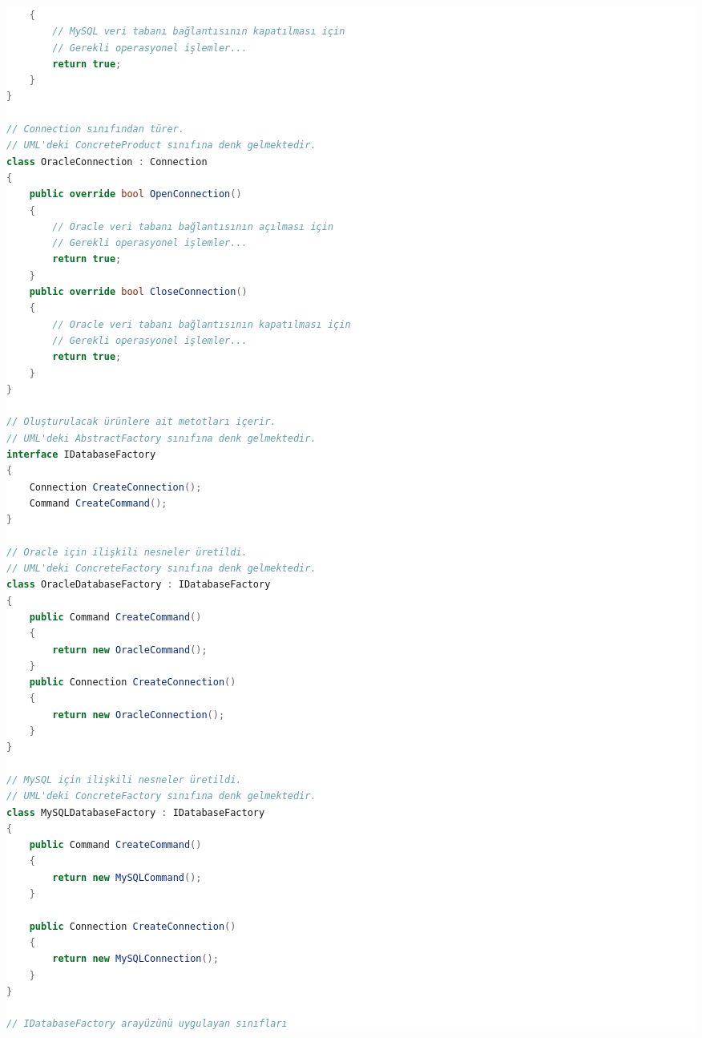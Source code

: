 ```csharp
    {
        // MySQL veri tabanı bağlantısının kapatılması için
        // Gerekli operasyonel işlemler...
        return true;
    }
}

// Connection sınıfından türer.
// UML'deki ConcreteProduct sınıfına denk gelmektedir.
class OracleConnection : Connection
{
    public override bool OpenConnection()
    {
        // Oracle veri tabanı bağlantısının açılması için
        // Gerekli operasyonel işlemler...
        return true;
    }
    public override bool CloseConnection()
    {
        // Oracle veri tabanı bağlantısının kapatılması için
        // Gerekli operasyonel işlemler...
        return true;
    }
}

// Oluşturulacak ürünlere ait metotları içerir.
// UML'deki AbstractFactory sınıfına denk gelmektedir.
interface IDatabaseFactory
{
    Connection CreateConnection();
    Command CreateCommand();
}

// Oracle için ilişkili nesneler üretildi.
// UML'deki ConcreteFactory sınıfına denk gelmektedir.
class OracleDatabaseFactory : IDatabaseFactory
{
    public Command CreateCommand()
    {
        return new OracleCommand();
    }
    public Connection CreateConnection()
    {
        return new OracleConnection();
    }
}

// MySQL için ilişkili nesneler üretildi.
// UML'deki ConcreteFactory sınıfına denk gelmektedir.
class MySQLDatabaseFactory : IDatabaseFactory
{
    public Command CreateCommand()
    {
        return new MySQLCommand();
    }

    public Connection CreateConnection()
    {
        return new MySQLConnection();
    }
}

// IDatabaseFactory arayüzünü uygulayan sınıfları
```